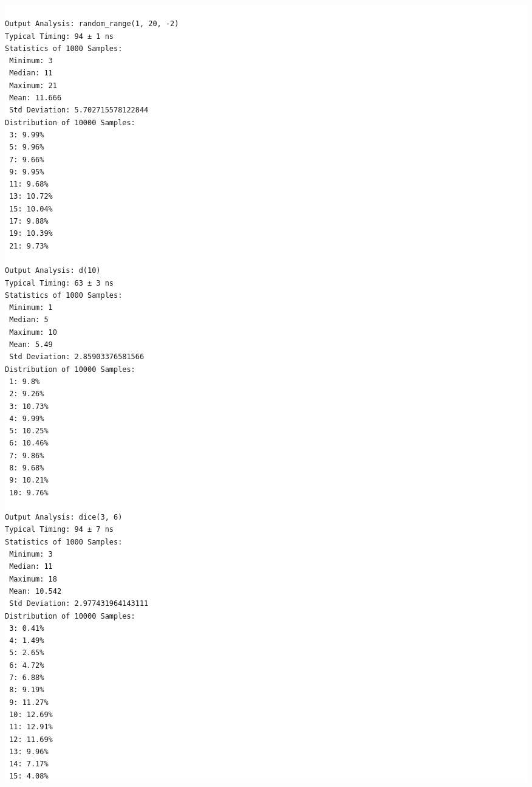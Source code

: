 ```

Output Analysis: random_range(1, 20, -2)
Typical Timing: 94 ± 1 ns
Statistics of 1000 Samples:
 Minimum: 3
 Median: 11
 Maximum: 21
 Mean: 11.666
 Std Deviation: 5.702715578122844
Distribution of 10000 Samples:
 3: 9.99%
 5: 9.96%
 7: 9.66%
 9: 9.95%
 11: 9.68%
 13: 10.72%
 15: 10.04%
 17: 9.88%
 19: 10.39%
 21: 9.73%

Output Analysis: d(10)
Typical Timing: 63 ± 3 ns
Statistics of 1000 Samples:
 Minimum: 1
 Median: 5
 Maximum: 10
 Mean: 5.49
 Std Deviation: 2.85903376581566
Distribution of 10000 Samples:
 1: 9.8%
 2: 9.26%
 3: 10.73%
 4: 9.99%
 5: 10.25%
 6: 10.46%
 7: 9.86%
 8: 9.68%
 9: 10.21%
 10: 9.76%

Output Analysis: dice(3, 6)
Typical Timing: 94 ± 7 ns
Statistics of 1000 Samples:
 Minimum: 3
 Median: 11
 Maximum: 18
 Mean: 10.542
 Std Deviation: 2.977431964143111
Distribution of 10000 Samples:
 3: 0.41%
 4: 1.49%
 5: 2.65%
 6: 4.72%
 7: 6.88%
 8: 9.19%
 9: 11.27%
 10: 12.69%
 11: 12.91%
 12: 11.69%
 13: 9.96%
 14: 7.17%
 15: 4.08%
```
